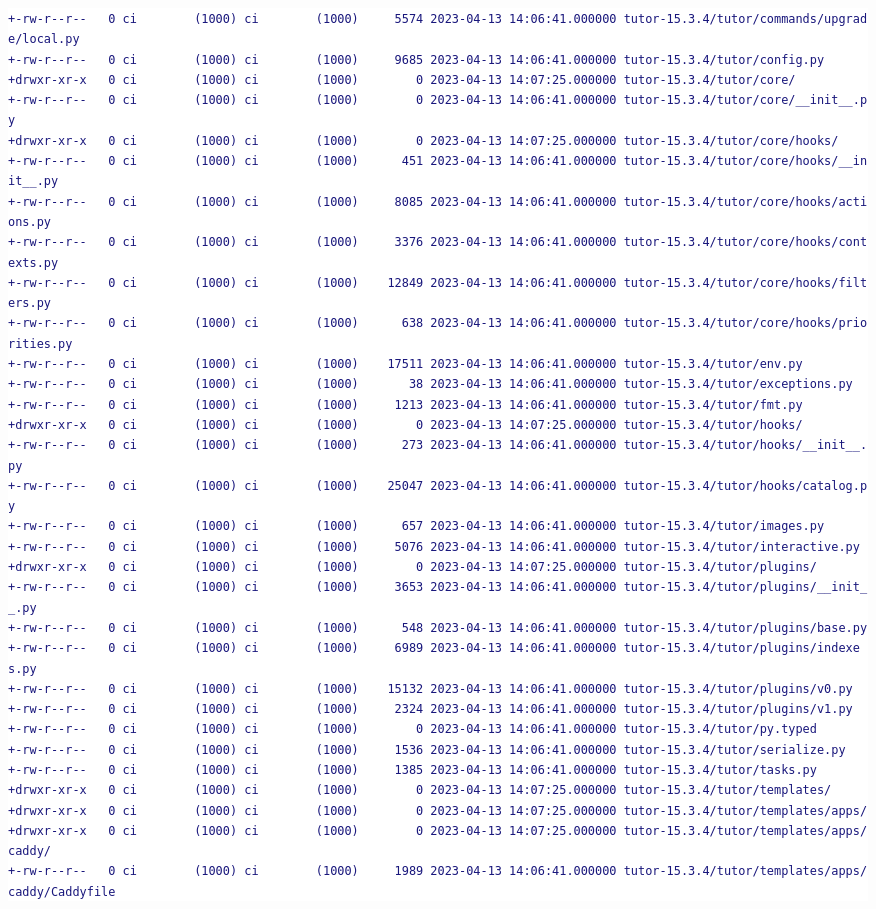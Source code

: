 ```diff
+-rw-r--r--   0 ci        (1000) ci        (1000)     5574 2023-04-13 14:06:41.000000 tutor-15.3.4/tutor/commands/upgrade/local.py
+-rw-r--r--   0 ci        (1000) ci        (1000)     9685 2023-04-13 14:06:41.000000 tutor-15.3.4/tutor/config.py
+drwxr-xr-x   0 ci        (1000) ci        (1000)        0 2023-04-13 14:07:25.000000 tutor-15.3.4/tutor/core/
+-rw-r--r--   0 ci        (1000) ci        (1000)        0 2023-04-13 14:06:41.000000 tutor-15.3.4/tutor/core/__init__.py
+drwxr-xr-x   0 ci        (1000) ci        (1000)        0 2023-04-13 14:07:25.000000 tutor-15.3.4/tutor/core/hooks/
+-rw-r--r--   0 ci        (1000) ci        (1000)      451 2023-04-13 14:06:41.000000 tutor-15.3.4/tutor/core/hooks/__init__.py
+-rw-r--r--   0 ci        (1000) ci        (1000)     8085 2023-04-13 14:06:41.000000 tutor-15.3.4/tutor/core/hooks/actions.py
+-rw-r--r--   0 ci        (1000) ci        (1000)     3376 2023-04-13 14:06:41.000000 tutor-15.3.4/tutor/core/hooks/contexts.py
+-rw-r--r--   0 ci        (1000) ci        (1000)    12849 2023-04-13 14:06:41.000000 tutor-15.3.4/tutor/core/hooks/filters.py
+-rw-r--r--   0 ci        (1000) ci        (1000)      638 2023-04-13 14:06:41.000000 tutor-15.3.4/tutor/core/hooks/priorities.py
+-rw-r--r--   0 ci        (1000) ci        (1000)    17511 2023-04-13 14:06:41.000000 tutor-15.3.4/tutor/env.py
+-rw-r--r--   0 ci        (1000) ci        (1000)       38 2023-04-13 14:06:41.000000 tutor-15.3.4/tutor/exceptions.py
+-rw-r--r--   0 ci        (1000) ci        (1000)     1213 2023-04-13 14:06:41.000000 tutor-15.3.4/tutor/fmt.py
+drwxr-xr-x   0 ci        (1000) ci        (1000)        0 2023-04-13 14:07:25.000000 tutor-15.3.4/tutor/hooks/
+-rw-r--r--   0 ci        (1000) ci        (1000)      273 2023-04-13 14:06:41.000000 tutor-15.3.4/tutor/hooks/__init__.py
+-rw-r--r--   0 ci        (1000) ci        (1000)    25047 2023-04-13 14:06:41.000000 tutor-15.3.4/tutor/hooks/catalog.py
+-rw-r--r--   0 ci        (1000) ci        (1000)      657 2023-04-13 14:06:41.000000 tutor-15.3.4/tutor/images.py
+-rw-r--r--   0 ci        (1000) ci        (1000)     5076 2023-04-13 14:06:41.000000 tutor-15.3.4/tutor/interactive.py
+drwxr-xr-x   0 ci        (1000) ci        (1000)        0 2023-04-13 14:07:25.000000 tutor-15.3.4/tutor/plugins/
+-rw-r--r--   0 ci        (1000) ci        (1000)     3653 2023-04-13 14:06:41.000000 tutor-15.3.4/tutor/plugins/__init__.py
+-rw-r--r--   0 ci        (1000) ci        (1000)      548 2023-04-13 14:06:41.000000 tutor-15.3.4/tutor/plugins/base.py
+-rw-r--r--   0 ci        (1000) ci        (1000)     6989 2023-04-13 14:06:41.000000 tutor-15.3.4/tutor/plugins/indexes.py
+-rw-r--r--   0 ci        (1000) ci        (1000)    15132 2023-04-13 14:06:41.000000 tutor-15.3.4/tutor/plugins/v0.py
+-rw-r--r--   0 ci        (1000) ci        (1000)     2324 2023-04-13 14:06:41.000000 tutor-15.3.4/tutor/plugins/v1.py
+-rw-r--r--   0 ci        (1000) ci        (1000)        0 2023-04-13 14:06:41.000000 tutor-15.3.4/tutor/py.typed
+-rw-r--r--   0 ci        (1000) ci        (1000)     1536 2023-04-13 14:06:41.000000 tutor-15.3.4/tutor/serialize.py
+-rw-r--r--   0 ci        (1000) ci        (1000)     1385 2023-04-13 14:06:41.000000 tutor-15.3.4/tutor/tasks.py
+drwxr-xr-x   0 ci        (1000) ci        (1000)        0 2023-04-13 14:07:25.000000 tutor-15.3.4/tutor/templates/
+drwxr-xr-x   0 ci        (1000) ci        (1000)        0 2023-04-13 14:07:25.000000 tutor-15.3.4/tutor/templates/apps/
+drwxr-xr-x   0 ci        (1000) ci        (1000)        0 2023-04-13 14:07:25.000000 tutor-15.3.4/tutor/templates/apps/caddy/
+-rw-r--r--   0 ci        (1000) ci        (1000)     1989 2023-04-13 14:06:41.000000 tutor-15.3.4/tutor/templates/apps/caddy/Caddyfile
```